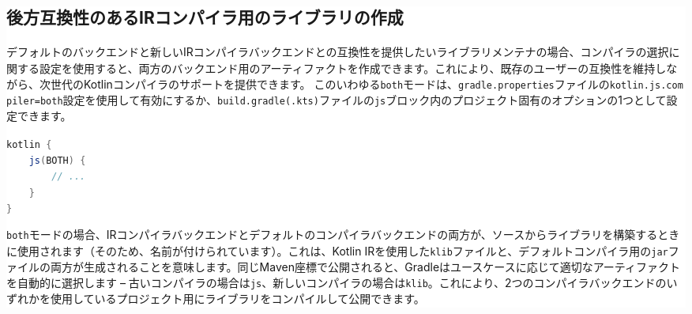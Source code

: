 ## 後方互換性のあるIRコンパイラ用のライブラリの作成

デフォルトのバックエンドと新しいIRコンパイラバックエンドとの互換性を提供したいライブラリメンテナの場合、コンパイラの選択に関する設定を使用すると、両方のバックエンド用のアーティファクトを作成できます。これにより、既存のユーザーの互換性を維持しながら、次世代のKotlinコンパイラのサポートを提供できます。
このいわゆる`both`モードは、`gradle.properties`ファイルの`kotlin.js.compiler=both`設定を使用して有効にするか、`build.gradle(.kts)`ファイルの`js`ブロック内のプロジェクト固有のオプションの1つとして設定できます。

```groovy
kotlin {
    js(BOTH) {
        // ...
    }
}
```

`both`モードの場合、IRコンパイラバックエンドとデフォルトのコンパイラバックエンドの両方が、ソースからライブラリを構築するときに使用されます（そのため、名前が付けられています）。これは、Kotlin IRを使用した`klib`ファイルと、デフォルトコンパイラ用の`jar`ファイルの両方が生成されることを意味します。同じMaven座標で公開されると、Gradleはユースケースに応じて適切なアーティファクトを自動的に選択します – 古いコンパイラの場合は`js`、新しいコンパイラの場合は`klib`。これにより、2つのコンパイラバックエンドのいずれかを使用しているプロジェクト用にライブラリをコンパイルして公開できます。